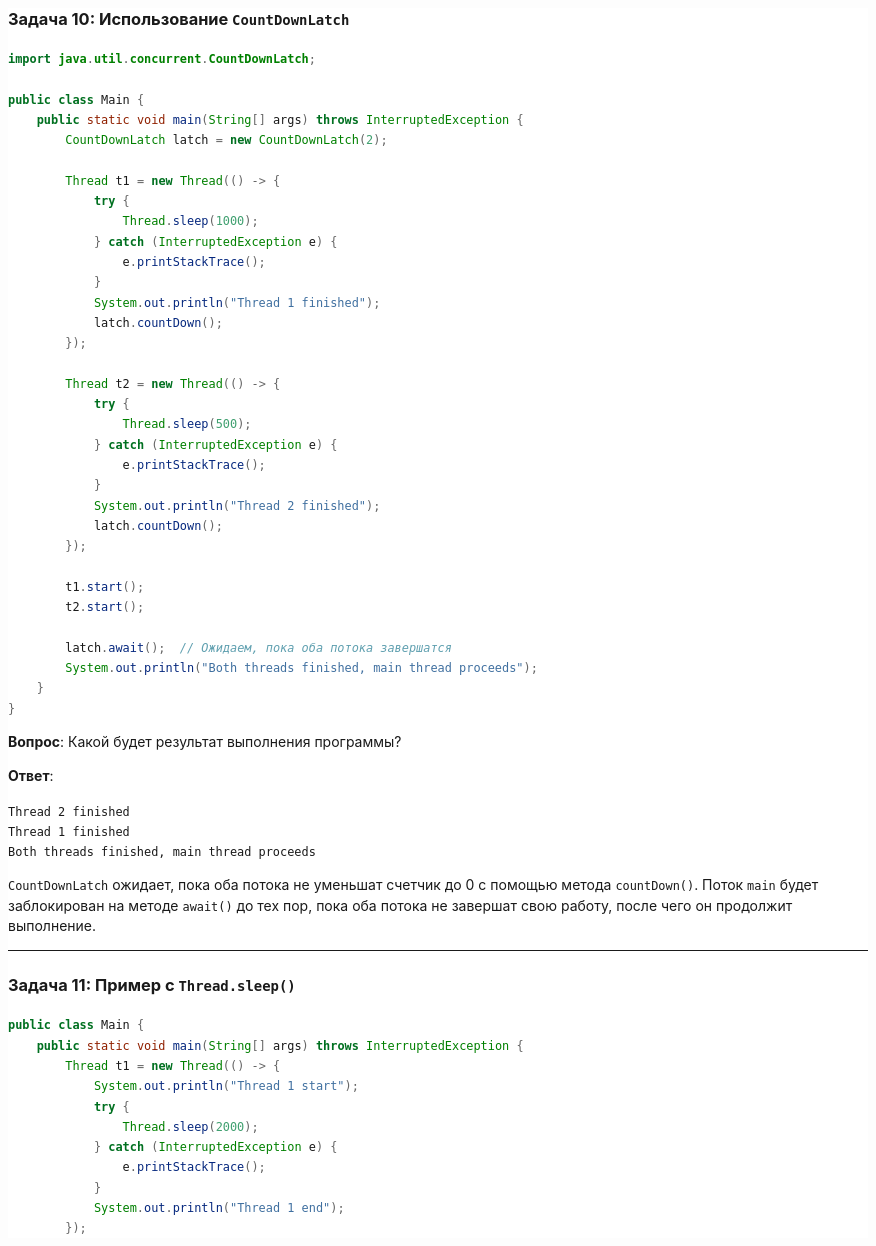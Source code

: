 ### Задача 10: Использование `CountDownLatch`
```java
import java.util.concurrent.CountDownLatch;

public class Main {
    public static void main(String[] args) throws InterruptedException {
        CountDownLatch latch = new CountDownLatch(2);

        Thread t1 = new Thread(() -> {
            try {
                Thread.sleep(1000);
            } catch (InterruptedException e) {
                e.printStackTrace();
            }
            System.out.println("Thread 1 finished");
            latch.countDown();
        });

        Thread t2 = new Thread(() -> {
            try {
                Thread.sleep(500);
            } catch (InterruptedException e) {
                e.printStackTrace();
            }
            System.out.println("Thread 2 finished");
            latch.countDown();
        });

        t1.start();
        t2.start();

        latch.await();  // Ожидаем, пока оба потока завершатся
        System.out.println("Both threads finished, main thread proceeds");
    }
}
```

**Вопрос**: Какой будет результат выполнения программы?

**Ответ**:
```
Thread 2 finished
Thread 1 finished
Both threads finished, main thread proceeds
```
`CountDownLatch` ожидает, пока оба потока не уменьшат счетчик до 0 с помощью метода `countDown()`. Поток `main` будет заблокирован на методе `await()` до тех пор, пока оба потока не завершат свою работу, после чего он продолжит выполнение.

---

### Задача 11: Пример с `Thread.sleep()`
```java
public class Main {
    public static void main(String[] args) throws InterruptedException {
        Thread t1 = new Thread(() -> {
            System.out.println("Thread 1 start");
            try {
                Thread.sleep(2000);
            } catch (InterruptedException e) {
                e.printStackTrace();
            }
            System.out.println("Thread 1 end");
        });

```